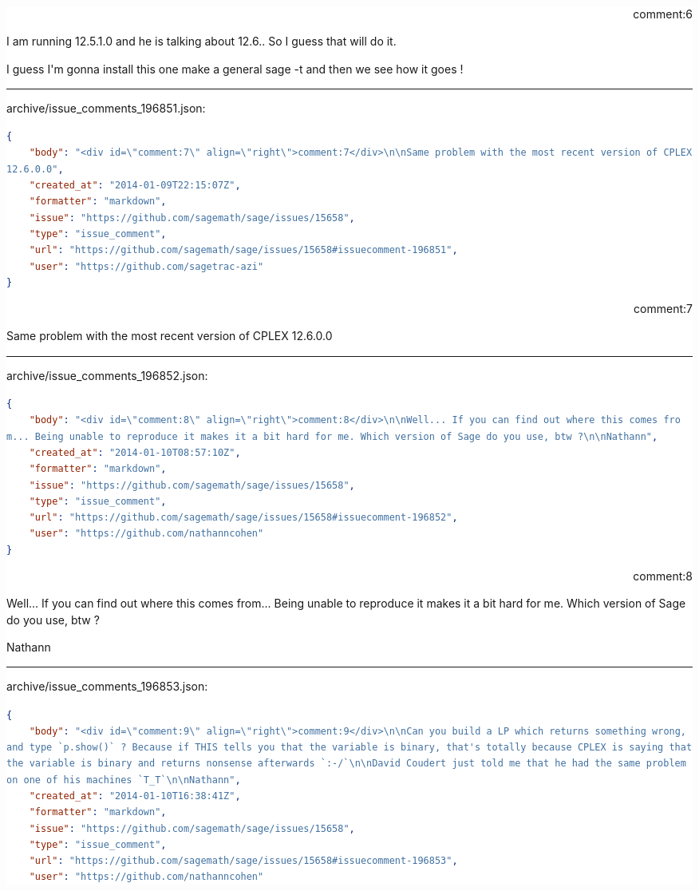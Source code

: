 <div id="comment:6" align="right">comment:6</div>

I am running 12.5.1.0 and he is talking about 12.6.. So I guess that will do it.

I guess I'm gonna install this one make a general sage -t and then we see how it goes !



---

archive/issue_comments_196851.json:
```json
{
    "body": "<div id=\"comment:7\" align=\"right\">comment:7</div>\n\nSame problem with the most recent version of CPLEX 12.6.0.0",
    "created_at": "2014-01-09T22:15:07Z",
    "formatter": "markdown",
    "issue": "https://github.com/sagemath/sage/issues/15658",
    "type": "issue_comment",
    "url": "https://github.com/sagemath/sage/issues/15658#issuecomment-196851",
    "user": "https://github.com/sagetrac-azi"
}
```

<div id="comment:7" align="right">comment:7</div>

Same problem with the most recent version of CPLEX 12.6.0.0



---

archive/issue_comments_196852.json:
```json
{
    "body": "<div id=\"comment:8\" align=\"right\">comment:8</div>\n\nWell... If you can find out where this comes from... Being unable to reproduce it makes it a bit hard for me. Which version of Sage do you use, btw ?\n\nNathann",
    "created_at": "2014-01-10T08:57:10Z",
    "formatter": "markdown",
    "issue": "https://github.com/sagemath/sage/issues/15658",
    "type": "issue_comment",
    "url": "https://github.com/sagemath/sage/issues/15658#issuecomment-196852",
    "user": "https://github.com/nathanncohen"
}
```

<div id="comment:8" align="right">comment:8</div>

Well... If you can find out where this comes from... Being unable to reproduce it makes it a bit hard for me. Which version of Sage do you use, btw ?

Nathann



---

archive/issue_comments_196853.json:
```json
{
    "body": "<div id=\"comment:9\" align=\"right\">comment:9</div>\n\nCan you build a LP which returns something wrong, and type `p.show()` ? Because if THIS tells you that the variable is binary, that's totally because CPLEX is saying that the variable is binary and returns nonsense afterwards `:-/`\n\nDavid Coudert just told me that he had the same problem on one of his machines `T_T`\n\nNathann",
    "created_at": "2014-01-10T16:38:41Z",
    "formatter": "markdown",
    "issue": "https://github.com/sagemath/sage/issues/15658",
    "type": "issue_comment",
    "url": "https://github.com/sagemath/sage/issues/15658#issuecomment-196853",
    "user": "https://github.com/nathanncohen"
```